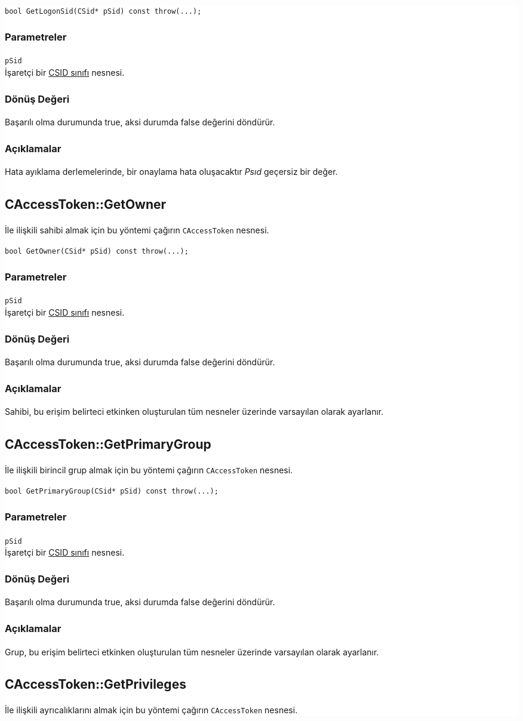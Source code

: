 ```
bool GetLogonSid(CSid* pSid) const throw(...);
```  
  
### <a name="parameters"></a>Parametreler  
 `pSid`  
 İşaretçi bir [CSID sınıfı](../../atl/reference/csid-class.md) nesnesi.  
  
### <a name="return-value"></a>Dönüş Değeri  
 Başarılı olma durumunda true, aksi durumda false değerini döndürür.  
  
### <a name="remarks"></a>Açıklamalar  
 Hata ayıklama derlemelerinde, bir onaylama hata oluşacaktır *Psıd* geçersiz bir değer.  
  
##  <a name="getowner"></a>  CAccessToken::GetOwner  
 İle ilişkili sahibi almak için bu yöntemi çağırın `CAccessToken` nesnesi.  
  
```
bool GetOwner(CSid* pSid) const throw(...);
```  
  
### <a name="parameters"></a>Parametreler  
 `pSid`  
 İşaretçi bir [CSID sınıfı](../../atl/reference/csid-class.md) nesnesi.  
  
### <a name="return-value"></a>Dönüş Değeri  
 Başarılı olma durumunda true, aksi durumda false değerini döndürür.  
  
### <a name="remarks"></a>Açıklamalar  
 Sahibi, bu erişim belirteci etkinken oluşturulan tüm nesneler üzerinde varsayılan olarak ayarlanır.  
  
##  <a name="getprimarygroup"></a>  CAccessToken::GetPrimaryGroup  
 İle ilişkili birincil grup almak için bu yöntemi çağırın `CAccessToken` nesnesi.  
  
```
bool GetPrimaryGroup(CSid* pSid) const throw(...);
```  
  
### <a name="parameters"></a>Parametreler  
 `pSid`  
 İşaretçi bir [CSID sınıfı](../../atl/reference/csid-class.md) nesnesi.  
  
### <a name="return-value"></a>Dönüş Değeri  
 Başarılı olma durumunda true, aksi durumda false değerini döndürür.  
  
### <a name="remarks"></a>Açıklamalar  
 Grup, bu erişim belirteci etkinken oluşturulan tüm nesneler üzerinde varsayılan olarak ayarlanır.  
  
##  <a name="getprivileges"></a>  CAccessToken::GetPrivileges  
 İle ilişkili ayrıcalıklarını almak için bu yöntemi çağırın `CAccessToken` nesnesi.  
  
